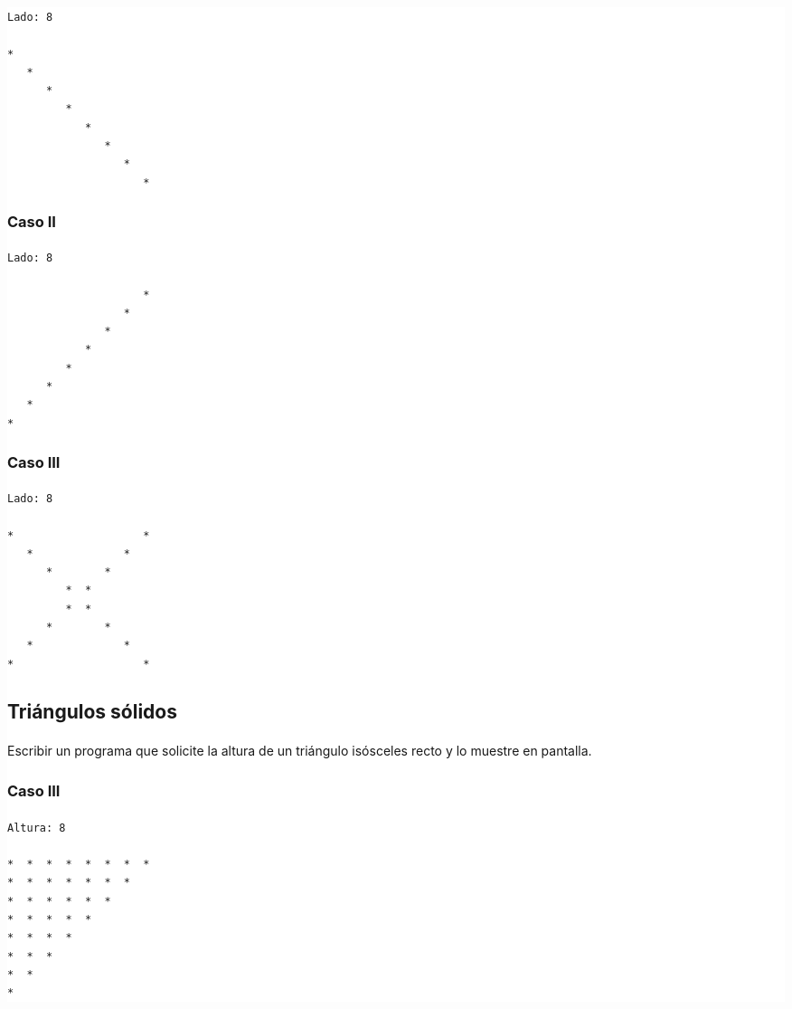 ```
Lado: 8

*
   *
      *
         *
            *
               *
                  *
                     *
```

### Caso II

```
Lado: 8

                     *
                  *
               *
            *
         *
      *
   *
*
```

### Caso III

```
Lado: 8

*                    *
   *              *
      *        *
         *  *
         *  *
      *        *
   *              *
*                    *
```

## Triángulos sólidos

Escribir un programa que solicite la altura de un triángulo isósceles recto y lo muestre en pantalla.

### Caso III

```
Altura: 8

*  *  *  *  *  *  *  *
*  *  *  *  *  *  *
*  *  *  *  *  *
*  *  *  *  *
*  *  *  *
*  *  *
*  *
*
```
